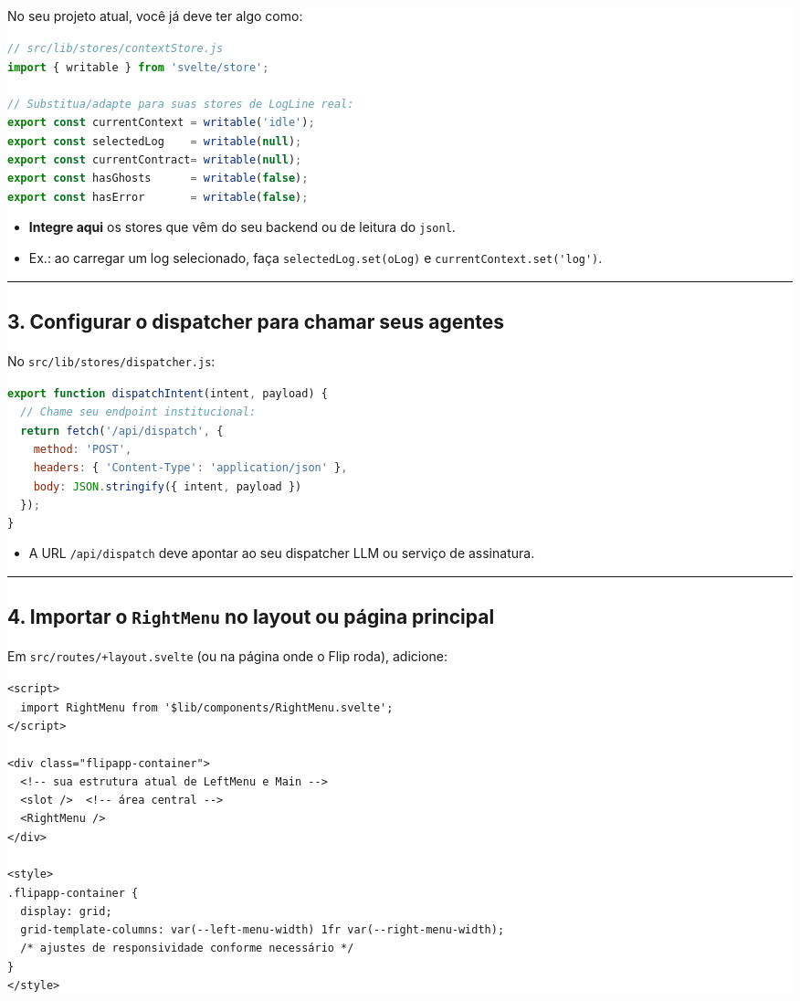 No seu projeto atual, você já deve ter algo como:

```js
// src/lib/stores/contextStore.js
import { writable } from 'svelte/store';

// Substitua/adapte para suas stores de LogLine real:
export const currentContext = writable('idle');
export const selectedLog    = writable(null);
export const currentContract= writable(null);
export const hasGhosts      = writable(false);
export const hasError       = writable(false);
```

*   **Integre aqui** os stores que vêm do seu backend ou de leitura do `jsonl`.
    
*   Ex.: ao carregar um log selecionado, faça `selectedLog.set(oLog)` e `currentContext.set('log')`.
    

* * *

3\. Configurar o dispatcher para chamar seus agentes
----------------------------------------------------

No `src/lib/stores/dispatcher.js`:

```js
export function dispatchIntent(intent, payload) {
  // Chame seu endpoint institucional:
  return fetch('/api/dispatch', {
    method: 'POST',
    headers: { 'Content-Type': 'application/json' },
    body: JSON.stringify({ intent, payload })
  });
}
```

*   A URL `/api/dispatch` deve apontar ao seu dispatcher LLM ou serviço de assinatura.
    

* * *

4\. Importar o `RightMenu` no layout ou página principal
--------------------------------------------------------

Em `src/routes/+layout.svelte` (ou na página onde o Flip roda), adicione:

```svelte
<script>
  import RightMenu from '$lib/components/RightMenu.svelte';
</script>

<div class="flipapp-container">
  <!-- sua estrutura atual de LeftMenu e Main -->
  <slot />  <!-- área central -->
  <RightMenu />
</div>

<style>
.flipapp-container {
  display: grid;
  grid-template-columns: var(--left-menu-width) 1fr var(--right-menu-width);
  /* ajustes de responsividade conforme necessário */
}
</style>
```
